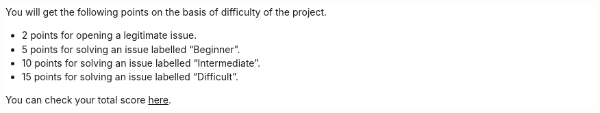 You will get the following points on the basis of difficulty of the project. 
<ul><li>2 points for opening a legitimate issue.
<li>5 points for solving an issue labelled “Beginner”.
<li>10 points for solving an issue labelled “Intermediate”.
<li>15 points for solving an issue labelled “Difficult”.
</ul>

You can check your total score [here](https://njackwinterofcode.github.io/leaderboard.html).